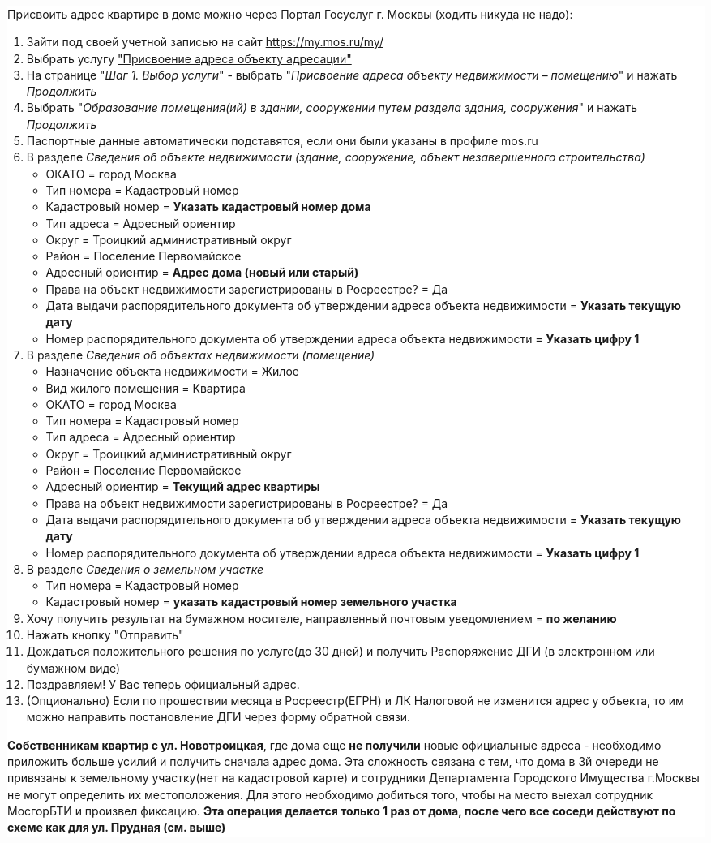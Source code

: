 Присвоить адрес квартире в доме можно через Портал Госуслуг г. Москвы (ходить никуда не надо):

1. Зайти под своей учетной записью на сайт <https://my.mos.ru/my/>
2. Выбрать услугу ["Присвоение адреса объекту адресации"](<https://www.mos.ru/pgu/ru/application/dgi/054201/>)
3. На странице "_Шаг 1. Выбор услуги_" - выбрать "_Присвоение адреса объекту недвижимости – помещению_" и нажать _Продолжить_
4. Выбрать "_Образование помещения(ий) в здании, сооружении путем раздела здания, сооружения_" и нажать _Продолжить_
5. Паспортные данные автоматически подставятся, если они были указаны в профиле mos.ru
6. В разделе _Сведения об объекте недвижимости (здание, сооружение, объект незавершенного строительства)_
    * ОКАТО = город Москва
    * Тип номера = Кадастровый номер
    * Кадастровый номер = **Указать кадастровый номер дома**
    * Тип адреса = Адресный ориентир
    * Округ = Троицкий административный округ
    * Район = Поселение Первомайское
    * Адресный ориентир = **Адрес дома (новый или старый)**
    * Права на объект недвижимости зарегистрированы в Росреестре? = Да
    * Дата выдачи распорядительного документа об утверждении адреса объекта недвижимости = **Указать текущую дату**
    * Номер распорядительного документа об утверждении адреса объекта недвижимости = **Указать цифру 1**
7. В разделе _Сведения об объектах недвижимости (помещение)_
    * Назначение объекта недвижимости = Жилое
    * Вид жилого помещения = Квартира
    * ОКАТО = город Москва
    * Тип номера = Кадастровый номер
    * Тип адреса = Адресный ориентир
    * Округ = Троицкий административный округ
    * Район = Поселение Первомайское
    * Адресный ориентир = **Текущий адрес квартиры**
    * Права на объект недвижимости зарегистрированы в Росреестре? = Да
    * Дата выдачи распорядительного документа об утверждении адреса объекта недвижимости = **Указать текущую дату**
    * Номер распорядительного документа об утверждении адреса объекта недвижимости = **Указать цифру 1**
8. В разделе _Сведения о земельном участке_
    * Тип номера = Кадастровый номер
    * Кадастровый номер = **указать кадастровый номер земельного участка**
9. Хочу получить результат на бумажном носителе, направленный почтовым уведомлением = **по желанию**
10. Нажать кнопку "Отправить"
11. Дождаться положительного решения по услуге(до 30 дней) и получить Распоряжение ДГИ (в электронном или бумажном виде)
12. Поздравляем! У Вас теперь официальный адрес.
13. (Опционально) Если по прошествии месяца в Росреестр(ЕГРН) и ЛК Налоговой не изменится адрес у объекта, то им можно направить постановление ДГИ через форму обратной связи.

**Собственникам квартир с ул. Новотроицкая**, где дома еще **не получили** новые официальные адреса - необходимо приложить больше усилий и получить сначала адрес дома. Эта сложность связана с тем, что дома в 3й очереди не привязаны к земельному участку(нет на кадастровой карте) и сотрудники Департамента Городского Имущества г.Москвы не могут определить их местоположения. Для этого необходимо добиться того, чтобы на место выехал сотрудник МосгорБТИ и произвел фиксацию.
**Эта операция делается только 1 раз от дома, после чего все соседи действуют по схеме как для ул. Прудная (см. выше)**
